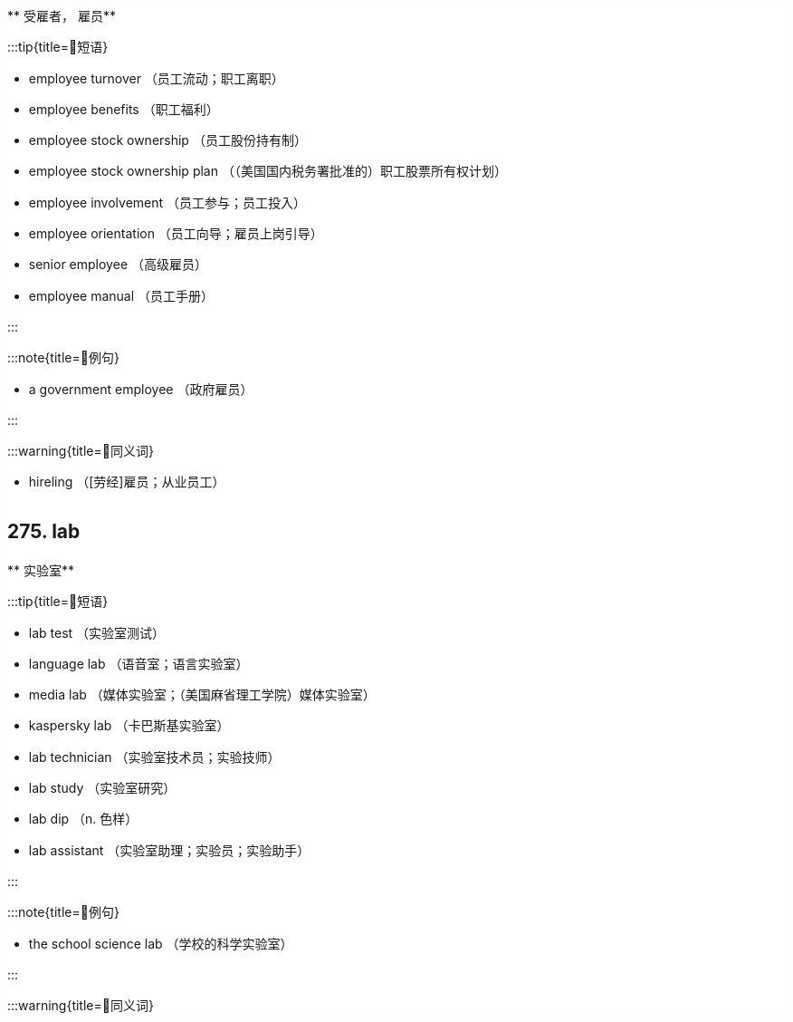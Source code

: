 ** 受雇者， 雇员**

:::tip{title=🤩短语}

- employee turnover （员工流动；职工离职）

- employee benefits （职工福利）

- employee stock ownership （员工股份持有制）

- employee stock ownership plan （（美国国内税务署批准的）职工股票所有权计划）

- employee involvement （员工参与；员工投入）

- employee orientation （员工向导；雇员上岗引导）

- senior employee （高级雇员）

- employee manual （员工手册）

:::

:::note{title=🎤例句}

- a government employee （政府雇员）

:::

:::warning{title=🤔同义词}

- hireling （[劳经]雇员；从业员工）


## 275. lab

** 实验室**

:::tip{title=🤩短语}

- lab test （实验室测试）

- language lab （语音室；语言实验室）

- media lab （媒体实验室；（美国麻省理工学院）媒体实验室）

- kaspersky lab （卡巴斯基实验室）

- lab technician （实验室技术员；实验技师）

- lab study （实验室研究）

- lab dip （n. 色样）

- lab assistant （实验室助理；实验员；实验助手）

:::

:::note{title=🎤例句}

- the school science lab （学校的科学实验室）

:::

:::warning{title=🤔同义词}
